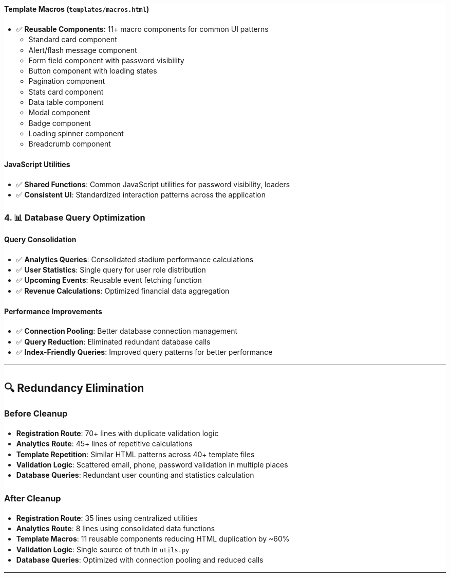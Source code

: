 #### **Template Macros (`templates/macros.html`)**
- ✅ **Reusable Components**: 11+ macro components for common UI patterns
  - Standard card component
  - Alert/flash message component
  - Form field component with password visibility
  - Button component with loading states
  - Pagination component
  - Stats card component
  - Data table component
  - Modal component
  - Badge component
  - Loading spinner component
  - Breadcrumb component

#### **JavaScript Utilities**
- ✅ **Shared Functions**: Common JavaScript utilities for password visibility, loaders
- ✅ **Consistent UI**: Standardized interaction patterns across the application

### 4. 📊 **Database Query Optimization**

#### **Query Consolidation**
- ✅ **Analytics Queries**: Consolidated stadium performance calculations
- ✅ **User Statistics**: Single query for user role distribution
- ✅ **Upcoming Events**: Reusable event fetching function
- ✅ **Revenue Calculations**: Optimized financial data aggregation

#### **Performance Improvements**
- ✅ **Connection Pooling**: Better database connection management
- ✅ **Query Reduction**: Eliminated redundant database calls
- ✅ **Index-Friendly Queries**: Improved query patterns for better performance

---

## 🔍 **Redundancy Elimination**

### **Before Cleanup**
- **Registration Route**: 70+ lines with duplicate validation logic
- **Analytics Route**: 45+ lines of repetitive calculations  
- **Template Repetition**: Similar HTML patterns across 40+ template files
- **Validation Logic**: Scattered email, phone, password validation in multiple places
- **Database Queries**: Redundant user counting and statistics calculation

### **After Cleanup**
- **Registration Route**: 35 lines using centralized utilities
- **Analytics Route**: 8 lines using consolidated data functions
- **Template Macros**: 11 reusable components reducing HTML duplication by ~60%
- **Validation Logic**: Single source of truth in `utils.py`
- **Database Queries**: Optimized with connection pooling and reduced calls

---
